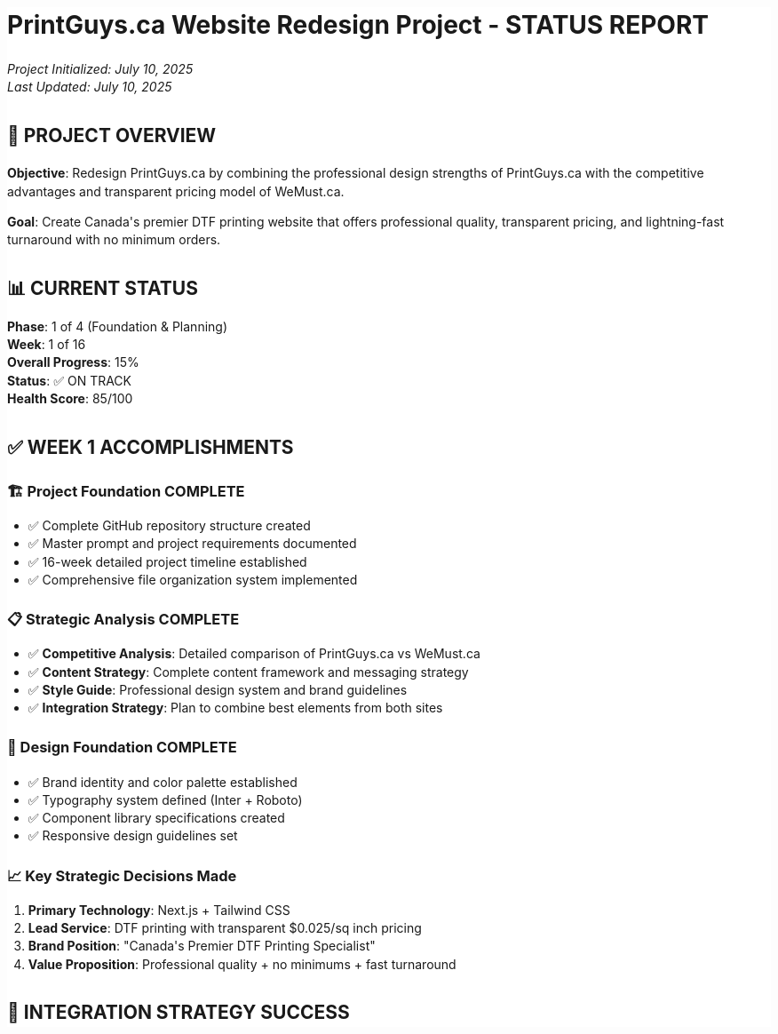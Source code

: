 # PrintGuys.ca Website Redesign Project - STATUS REPORT

*Project Initialized: July 10, 2025*  
*Last Updated: July 10, 2025*

## 🎯 PROJECT OVERVIEW

**Objective**: Redesign PrintGuys.ca by combining the professional design strengths of PrintGuys.ca with the competitive advantages and transparent pricing model of WeMust.ca.

**Goal**: Create Canada's premier DTF printing website that offers professional quality, transparent pricing, and lightning-fast turnaround with no minimum orders.

## 📊 CURRENT STATUS

**Phase**: 1 of 4 (Foundation & Planning)  
**Week**: 1 of 16  
**Overall Progress**: 15%  
**Status**: ✅ ON TRACK  
**Health Score**: 85/100

## ✅ WEEK 1 ACCOMPLISHMENTS

### 🏗️ Project Foundation COMPLETE
- ✅ Complete GitHub repository structure created
- ✅ Master prompt and project requirements documented  
- ✅ 16-week detailed project timeline established
- ✅ Comprehensive file organization system implemented

### 📋 Strategic Analysis COMPLETE  
- ✅ **Competitive Analysis**: Detailed comparison of PrintGuys.ca vs WeMust.ca
- ✅ **Content Strategy**: Complete content framework and messaging strategy
- ✅ **Style Guide**: Professional design system and brand guidelines
- ✅ **Integration Strategy**: Plan to combine best elements from both sites

### 🎨 Design Foundation COMPLETE
- ✅ Brand identity and color palette established
- ✅ Typography system defined (Inter + Roboto)
- ✅ Component library specifications created
- ✅ Responsive design guidelines set

### 📈 Key Strategic Decisions Made
1. **Primary Technology**: Next.js + Tailwind CSS
2. **Lead Service**: DTF printing with transparent $0.025/sq inch pricing
3. **Brand Position**: "Canada's Premier DTF Printing Specialist"
4. **Value Proposition**: Professional quality + no minimums + fast turnaround

## 🎯 INTEGRATION STRATEGY SUCCESS

